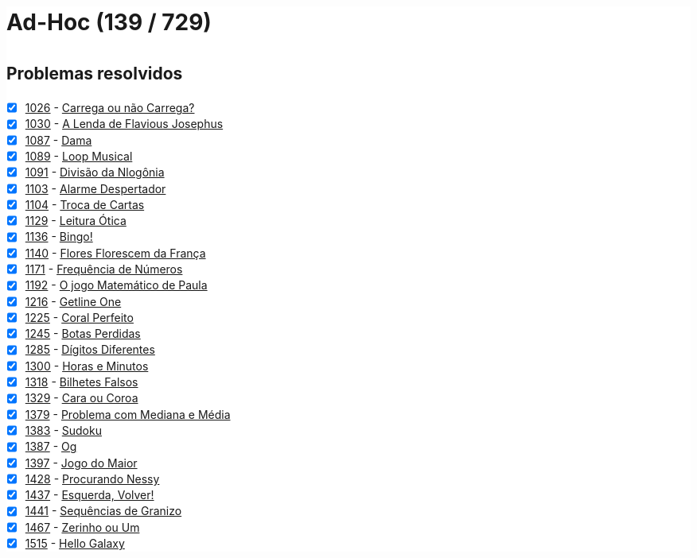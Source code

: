 # Ad-Hoc (139 / 729)



## Problemas resolvidos

  - [x]  [1026](https://www.urionlinejudge.com.br/judge/pt/problems/view/1026) - [Carrega ou não Carrega?](https://github.dev/potigol/uoj-potigol/blob/master/src/1000/1026.poti)
  - [x]  [1030](https://www.urionlinejudge.com.br/judge/pt/problems/view/1030) - [A Lenda de Flavious Josephus](https://github.dev/potigol/uoj-potigol/blob/master/src/1000/1030.poti)
  - [x]  [1087](https://www.urionlinejudge.com.br/judge/pt/problems/view/1087) - [Dama](https://github.dev/potigol/uoj-potigol/blob/master/src/1000/1087.poti)
  - [x]  [1089](https://www.urionlinejudge.com.br/judge/pt/problems/view/1089) - [Loop Musical](https://github.dev/potigol/uoj-potigol/blob/master/src/1000/1089.poti)
  - [x]  [1091](https://www.urionlinejudge.com.br/judge/pt/problems/view/1091) - [Divisão da Nlogônia](https://github.dev/potigol/uoj-potigol/blob/master/src/1000/1091.poti)
  - [x]  [1103](https://www.urionlinejudge.com.br/judge/pt/problems/view/1103) - [Alarme Despertador](https://github.dev/potigol/uoj-potigol/blob/master/src/1100/1103.poti)
  - [x]  [1104](https://www.urionlinejudge.com.br/judge/pt/problems/view/1104) - [Troca de Cartas](https://github.dev/potigol/uoj-potigol/blob/master/src/1100/1104.poti)
  - [x]  [1129](https://www.urionlinejudge.com.br/judge/pt/problems/view/1129) - [Leitura Ótica](https://github.dev/potigol/uoj-potigol/blob/master/src/1100/1129.poti)
  - [x]  [1136](https://www.urionlinejudge.com.br/judge/pt/problems/view/1136) - [Bingo!](https://github.dev/potigol/uoj-potigol/blob/master/src/1100/1136.poti)
  - [x]  [1140](https://www.urionlinejudge.com.br/judge/pt/problems/view/1140) - [Flores Florescem da França](https://github.dev/potigol/uoj-potigol/blob/master/src/1100/1140.poti)
  - [x]  [1171](https://www.urionlinejudge.com.br/judge/pt/problems/view/1171) - [Frequência de Números](https://github.dev/potigol/uoj-potigol/blob/master/src/1100/1171.poti)
  - [x]  [1192](https://www.urionlinejudge.com.br/judge/pt/problems/view/1192) - [O jogo Matemático de Paula](https://github.dev/potigol/uoj-potigol/blob/master/src/1100/1192.poti)
  - [x]  [1216](https://www.urionlinejudge.com.br/judge/pt/problems/view/1216) - [Getline One](https://github.dev/potigol/uoj-potigol/blob/master/src/1200/1216.poti)
  - [x]  [1225](https://www.urionlinejudge.com.br/judge/pt/problems/view/1225) - [Coral Perfeito](https://github.dev/potigol/uoj-potigol/blob/master/src/1200/1225.poti)
  - [x]  [1245](https://www.urionlinejudge.com.br/judge/pt/problems/view/1245) - [Botas Perdidas](https://github.dev/potigol/uoj-potigol/blob/master/src/1200/1245.poti)
  - [x]  [1285](https://www.urionlinejudge.com.br/judge/pt/problems/view/1285) - [Dígitos Diferentes](https://github.dev/potigol/uoj-potigol/blob/master/src/1200/1285.poti)
  - [x]  [1300](https://www.urionlinejudge.com.br/judge/pt/problems/view/1300) - [Horas e Minutos](https://github.dev/potigol/uoj-potigol/blob/master/src/1300/1300.poti)
  - [x]  [1318](https://www.urionlinejudge.com.br/judge/pt/problems/view/1318) - [Bilhetes Falsos](https://github.dev/potigol/uoj-potigol/blob/master/src/1300/1318.poti)
  - [x]  [1329](https://www.urionlinejudge.com.br/judge/pt/problems/view/1329) - [Cara ou Coroa](https://github.dev/potigol/uoj-potigol/blob/master/src/1300/1329.poti)
  - [x]  [1379](https://www.urionlinejudge.com.br/judge/pt/problems/view/1379) - [Problema com Mediana e Média](https://github.dev/potigol/uoj-potigol/blob/master/src/1300/1379.poti)
  - [x]  [1383](https://www.urionlinejudge.com.br/judge/pt/problems/view/1383) - [Sudoku](https://github.dev/potigol/uoj-potigol/blob/master/src/1300/1383.poti)
  - [x]  [1387](https://www.urionlinejudge.com.br/judge/pt/problems/view/1387) - [Og](https://github.dev/potigol/uoj-potigol/blob/master/src/1300/1387.poti)
  - [x]  [1397](https://www.urionlinejudge.com.br/judge/pt/problems/view/1397) - [Jogo do Maior](https://github.dev/potigol/uoj-potigol/blob/master/src/1300/1397.poti)
  - [x]  [1428](https://www.urionlinejudge.com.br/judge/pt/problems/view/1428) - [Procurando Nessy](https://github.dev/potigol/uoj-potigol/blob/master/src/1400/1428.poti)
  - [x]  [1437](https://www.urionlinejudge.com.br/judge/pt/problems/view/1437) - [Esquerda, Volver!](https://github.dev/potigol/uoj-potigol/blob/master/src/1400/1437.poti)
  - [x]  [1441](https://www.urionlinejudge.com.br/judge/pt/problems/view/1441) - [Sequências de Granizo](https://github.dev/potigol/uoj-potigol/blob/master/src/1400/1441.poti)
  - [x]  [1467](https://www.urionlinejudge.com.br/judge/pt/problems/view/1467) - [Zerinho ou Um](https://github.dev/potigol/uoj-potigol/blob/master/src/1400/1467.poti)
  - [x]  [1515](https://www.urionlinejudge.com.br/judge/pt/problems/view/1515) - [Hello Galaxy](https://github.dev/potigol/uoj-potigol/blob/master/src/1500/1515.poti)